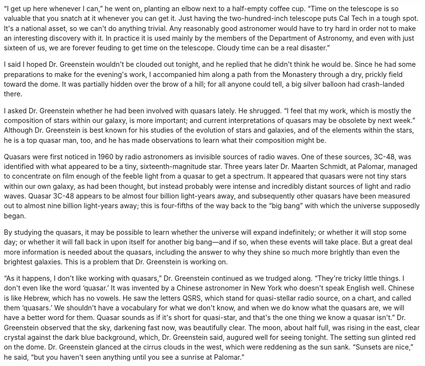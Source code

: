 
&ldquo;I get up here whenever I can,&rdquo; he went on, planting an elbow next to a half-empty coffee cup.
&ldquo;Time on the telescope is so valuable that you snatch at it whenever you can get it.
Just having the two-hundred-inch telescope puts Cal Tech in a tough spot.
It&#39;s a national asset, so we can&#39;t do anything trivial.
Any reasonably good astronomer would have to try hard in order not to make an interesting discovery with it.
In practice it is used mainly by the members of the Department of Astronomy, and even with just sixteen of us, we are forever feuding to get time on the telescope.
Cloudy time can be a real disaster.&rdquo; 


I said I hoped Dr. Greenstein wouldn&#39;t be clouded out tonight, and he replied that he didn&#39;t think he would be.
Since he had some preparations to make for the evening&#39;s work, I accompanied him along a path from the Monastery through a dry, prickly field toward the dome.
It was partially hidden over the brow of a hill; for all anyone could tell, a big silver balloon had crash-landed there.


I asked Dr. Greenstein whether he had been involved with quasars lately.
He shrugged. &ldquo;I feel that my work, which is mostly the composition of stars within our galaxy, is more important; and current interpretations of quasars may be obsolete by next week.&rdquo;
Although Dr. Greenstein is best known for his studies of the evolution of stars and galaxies, and of the elements within the stars, he is a top quasar man, too, and he has made observations to learn what their composition might be. 


Quasars were first noticed in 1960 by radio astronomers as invisible sources of radio waves.
One of these sources, 3C-48, was identified with what appeared to be a tiny, sixteenth-magnitude star.
Three years later Dr. Maarten Schmidt, at Palomar, managed to concentrate on film enough of the feeble light from a quasar to get a spectrum.
It appeared that quasars were not tiny stars within our own galaxy, as had been thought, but instead probably were intense and incredibly distant sources of light and radio waves.
Quasar 3C-48 appears to be almost four billion light-years away, and subsequently other quasars have been measured out to almost nine billion light-years away; this is four-fifths of the way back to the &ldquo;big bang&rdquo; with which the universe supposedly began. 


By studying the quasars, it may be possible to learn whether the universe will expand indefinitely; or whether it will stop some day; or whether it will fall back in upon itself for another big bang&mdash;and if so, when these events will take place.
But a great deal more information is needed about the quasars, including the answer to why they shine so much more brightly than even the brightest galaxies.
This is a problem that Dr. Greenstein is working on.


&ldquo;As it happens, I don&#39;t like working with quasars,&rdquo; Dr. Greenstein continued as we trudged along.
&ldquo;They&#39;re tricky little things. I don&#39;t even like the word &lsquo;quasar.&rsquo;
It was invented by a Chinese astronomer in New York who doesn&#39;t speak English well.
Chinese is like Hebrew, which has no vowels.
He saw the letters QSRS, which stand for quasi-stellar radio source, on a chart, and called them &lsquo;quasars.&rsquo;
We shouldn&#39;t have a vocabulary for what we don&#39;t know, and when we do know what the quasars are, we will have a better word for them.
Quasar sounds as if it&#39;s short for quasi-star, and that&#39;s the one thing we know a quasar isn&#39;t.&rdquo; 
Dr. Greenstein observed that the sky, darkening fast now, was beautifully clear.
The moon, about half full, was rising in the east, clear crystal against the dark blue background, which, Dr. Greenstein said, augured well for seeing tonight.
The setting sun glinted red on the dome. 
Dr. Greenstein glanced at the cirrus clouds in the west, which were reddening as the sun sank.
&ldquo;Sunsets are nice,&rdquo; he said, &ldquo;but you haven&#39;t seen anything until you see a sunrise at Palomar.&rdquo; 
